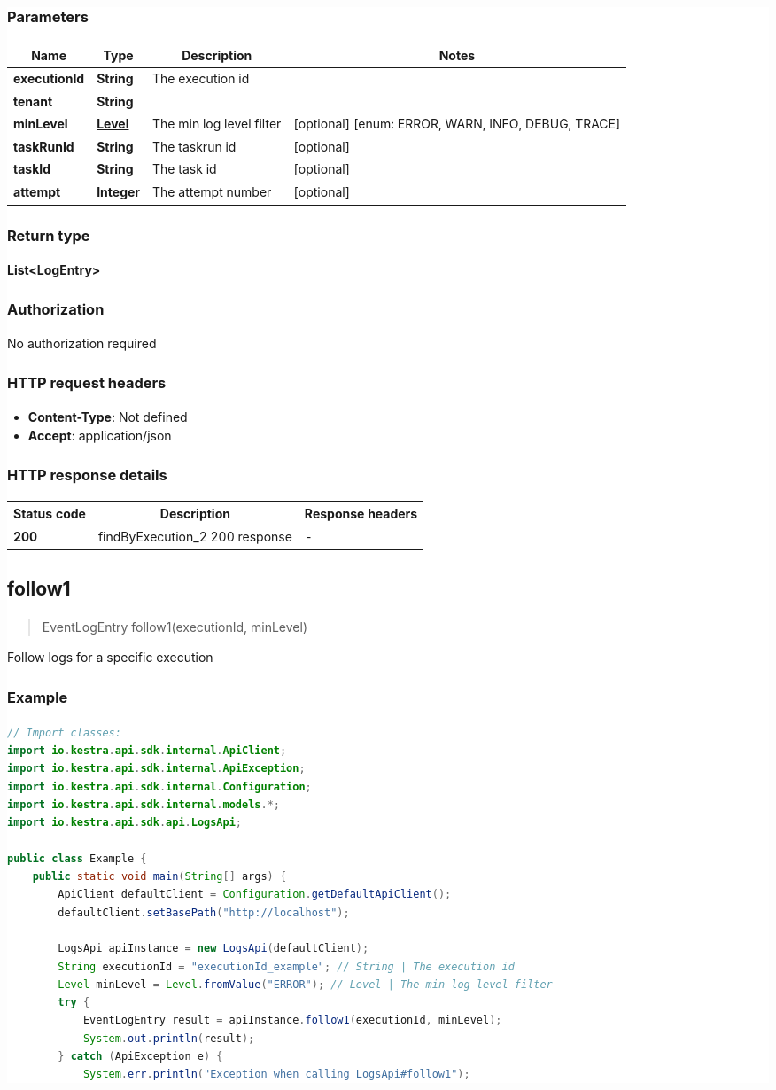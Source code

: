 ### Parameters


| Name | Type | Description  | Notes |
|------------- | ------------- | ------------- | -------------|
| **executionId** | **String**| The execution id | |
| **tenant** | **String**|  | |
| **minLevel** | [**Level**](.md)| The min log level filter | [optional] [enum: ERROR, WARN, INFO, DEBUG, TRACE] |
| **taskRunId** | **String**| The taskrun id | [optional] |
| **taskId** | **String**| The task id | [optional] |
| **attempt** | **Integer**| The attempt number | [optional] |

### Return type

[**List&lt;LogEntry&gt;**](LogEntry.md)

### Authorization

No authorization required

### HTTP request headers

- **Content-Type**: Not defined
- **Accept**: application/json


### HTTP response details
| Status code | Description | Response headers |
|-------------|-------------|------------------|
| **200** | findByExecution_2 200 response |  -  |


## follow1

> EventLogEntry follow1(executionId, minLevel)

Follow logs for a specific execution

### Example

```java
// Import classes:
import io.kestra.api.sdk.internal.ApiClient;
import io.kestra.api.sdk.internal.ApiException;
import io.kestra.api.sdk.internal.Configuration;
import io.kestra.api.sdk.internal.models.*;
import io.kestra.api.sdk.api.LogsApi;

public class Example {
    public static void main(String[] args) {
        ApiClient defaultClient = Configuration.getDefaultApiClient();
        defaultClient.setBasePath("http://localhost");

        LogsApi apiInstance = new LogsApi(defaultClient);
        String executionId = "executionId_example"; // String | The execution id
        Level minLevel = Level.fromValue("ERROR"); // Level | The min log level filter
        try {
            EventLogEntry result = apiInstance.follow1(executionId, minLevel);
            System.out.println(result);
        } catch (ApiException e) {
            System.err.println("Exception when calling LogsApi#follow1");
```